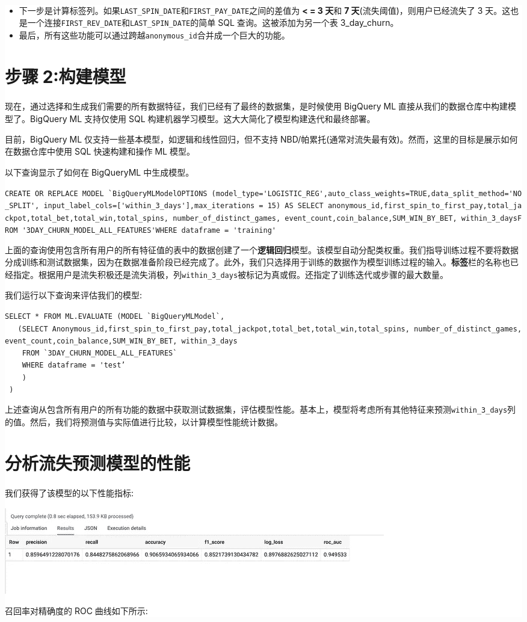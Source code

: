 *   下一步是计算标签列。如果`LAST_SPIN_DATE`和`FIRST_PAY_DATE`之间的差值为 **< = 3 天**和 **7 天**(流失阈值)，则用户已经流失了 3 天。这也是一个连接`FIRST_REV_DATE`和`LAST_SPIN_DATE`的简单 SQL 查询。这被添加为另一个表 3_day_churn。
*   最后，所有这些功能可以通过跨越`anonymous_id`合并成一个巨大的功能。

# 步骤 2:构建模型

现在，通过选择和生成我们需要的所有数据特征，我们已经有了最终的数据集，是时候使用 BigQuery ML 直接从我们的数据仓库中构建模型了。BigQuery ML 支持仅使用 SQL 构建机器学习模型。这大大简化了模型构建迭代和最终部署。

目前，BigQuery ML 仅支持一些基本模型，如逻辑和线性回归，但不支持 NBD/帕累托(通常对流失最有效)。然而，这里的目标是展示如何在数据仓库中使用 SQL 快速构建和操作 ML 模型。

以下查询显示了如何在 BigQueryML 中生成模型。

```
CREATE OR REPLACE MODEL `BigQueryMLModelOPTIONS (model_type='LOGISTIC_REG',auto_class_weights=TRUE,data_split_method='NO_SPLIT', input_label_cols=['within_3_days'],max_iterations = 15) AS SELECT anonymous_id,first_spin_to_first_pay,total_jackpot,total_bet,total_win,total_spins, number_of_distinct_games, event_count,coin_balance,SUM_WIN_BY_BET, within_3_daysFROM '3DAY_CHURN_MODEL_ALL_FEATURES'WHERE dataframe = 'training'
```

上面的查询使用包含所有用户的所有特征值的表中的数据创建了一个**逻辑回归**模型。该模型自动分配类权重。我们指导训练过程不要将数据分成训练和测试数据集，因为在数据准备阶段已经完成了。此外，我们只选择用于训练的数据作为模型训练过程的输入。**标签**栏的名称也已经指定。根据用户是流失积极还是流失消极，列`within_3_days`被标记为真或假。还指定了训练迭代或步骤的最大数量。

我们运行以下查询来评估我们的模型:

```
SELECT * FROM ML.EVALUATE (MODEL `BigQueryMLModel`, 
   (SELECT Anonymous_id,first_spin_to_first_pay,total_jackpot,total_bet,total_win,total_spins, number_of_distinct_games, event_count,coin_balance,SUM_WIN_BY_BET, within_3_days
    FROM `3DAY_CHURN_MODEL_ALL_FEATURES`
    WHERE dataframe = 'test’
    )
 )
```

上述查询从包含所有用户的所有功能的数据中获取测试数据集，评估模型性能。基本上，模型将考虑所有其他特征来预测`within_3_days`列的值。然后，我们将预测值与实际值进行比较，以计算模型性能统计数据。

# 分析流失预测模型的性能

我们获得了该模型的以下性能指标:

![](img/a7bd4b2100404bf8093a4090cf69e21b.png)

召回率对精确度的 ROC 曲线如下所示:
